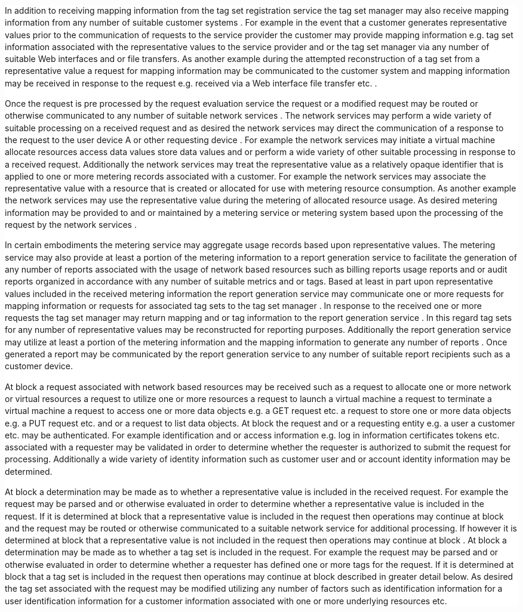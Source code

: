 In addition to receiving mapping information from the tag set registration service the tag set manager may also receive mapping information from any number of suitable customer systems . For example in the event that a customer generates representative values prior to the communication of requests to the service provider the customer may provide mapping information e.g. tag set information associated with the representative values to the service provider and or the tag set manager via any number of suitable Web interfaces and or file transfers. As another example during the attempted reconstruction of a tag set from a representative value a request for mapping information may be communicated to the customer system and mapping information may be received in response to the request e.g. received via a Web interface file transfer etc. .

Once the request is pre processed by the request evaluation service the request or a modified request may be routed or otherwise communicated to any number of suitable network services . The network services may perform a wide variety of suitable processing on a received request and as desired the network services may direct the communication of a response to the request to the user device A or other requesting device . For example the network services may initiate a virtual machine allocate resources access data values store data values and or perform a wide variety of other suitable processing in response to a received request. Additionally the network services may treat the representative value as a relatively opaque identifier that is applied to one or more metering records associated with a customer. For example the network services may associate the representative value with a resource that is created or allocated for use with metering resource consumption. As another example the network services may use the representative value during the metering of allocated resource usage. As desired metering information may be provided to and or maintained by a metering service or metering system based upon the processing of the request by the network services .

In certain embodiments the metering service may aggregate usage records based upon representative values. The metering service may also provide at least a portion of the metering information to a report generation service to facilitate the generation of any number of reports associated with the usage of network based resources such as billing reports usage reports and or audit reports organized in accordance with any number of suitable metrics and or tags. Based at least in part upon representative values included in the received metering information the report generation service may communicate one or more requests for mapping information or requests for associated tag sets to the tag set manager . In response to the received one or more requests the tag set manager may return mapping and or tag information to the report generation service . In this regard tag sets for any number of representative values may be reconstructed for reporting purposes. Additionally the report generation service may utilize at least a portion of the metering information and the mapping information to generate any number of reports . Once generated a report may be communicated by the report generation service to any number of suitable report recipients such as a customer device.

At block a request associated with network based resources may be received such as a request to allocate one or more network or virtual resources a request to utilize one or more resources a request to launch a virtual machine a request to terminate a virtual machine a request to access one or more data objects e.g. a GET request etc. a request to store one or more data objects e.g. a PUT request etc. and or a request to list data objects. At block the request and or a requesting entity e.g. a user a customer etc. may be authenticated. For example identification and or access information e.g. log in information certificates tokens etc. associated with a requester may be validated in order to determine whether the requester is authorized to submit the request for processing. Additionally a wide variety of identity information such as customer user and or account identity information may be determined.

At block a determination may be made as to whether a representative value is included in the received request. For example the request may be parsed and or otherwise evaluated in order to determine whether a representative value is included in the request. If it is determined at block that a representative value is included in the request then operations may continue at block and the request may be routed or otherwise communicated to a suitable network service for additional processing. If however it is determined at block that a representative value is not included in the request then operations may continue at block . At block a determination may be made as to whether a tag set is included in the request. For example the request may be parsed and or otherwise evaluated in order to determine whether a requester has defined one or more tags for the request. If it is determined at block that a tag set is included in the request then operations may continue at block described in greater detail below. As desired the tag set associated with the request may be modified utilizing any number of factors such as identification information for a user identification information for a customer information associated with one or more underlying resources etc.
